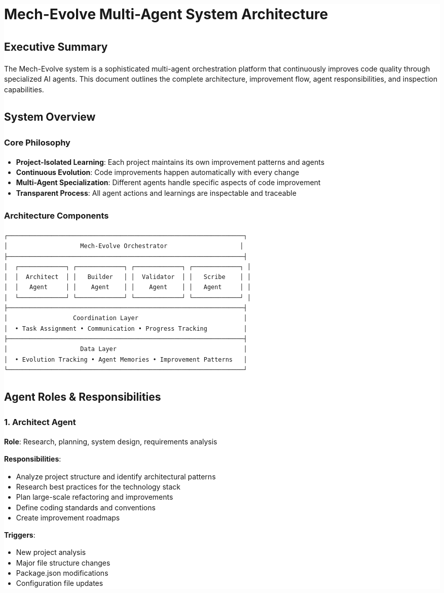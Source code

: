 # Mech-Evolve Multi-Agent System Architecture

## Executive Summary

The Mech-Evolve system is a sophisticated multi-agent orchestration platform that continuously improves code quality through specialized AI agents. This document outlines the complete architecture, improvement flow, agent responsibilities, and inspection capabilities.

## System Overview

### Core Philosophy
- **Project-Isolated Learning**: Each project maintains its own improvement patterns and agents
- **Continuous Evolution**: Code improvements happen automatically with every change
- **Multi-Agent Specialization**: Different agents handle specific aspects of code improvement
- **Transparent Process**: All agent actions and learnings are inspectable and traceable

### Architecture Components

```
┌─────────────────────────────────────────────────────────────────┐
│                    Mech-Evolve Orchestrator                    │
├─────────────────────────────────────────────────────────────────┤
│  ┌─────────────┐ ┌─────────────┐ ┌─────────────┐ ┌─────────────┐ │
│  │  Architect  │ │   Builder   │ │  Validator  │ │   Scribe    │ │
│  │   Agent     │ │    Agent    │ │    Agent    │ │   Agent     │ │
│  └─────────────┘ └─────────────┘ └─────────────┘ └─────────────┘ │
├─────────────────────────────────────────────────────────────────┤
│                  Coordination Layer                             │
│  • Task Assignment • Communication • Progress Tracking          │
├─────────────────────────────────────────────────────────────────┤
│                    Data Layer                                   │
│  • Evolution Tracking • Agent Memories • Improvement Patterns   │
└─────────────────────────────────────────────────────────────────┘
```

## Agent Roles & Responsibilities

### 1. Architect Agent
**Role**: Research, planning, system design, requirements analysis

**Responsibilities**:
- Analyze project structure and identify architectural patterns
- Research best practices for the technology stack
- Plan large-scale refactoring and improvements
- Define coding standards and conventions
- Create improvement roadmaps

**Triggers**:
- New project analysis
- Major file structure changes
- Package.json modifications
- Configuration file updates
